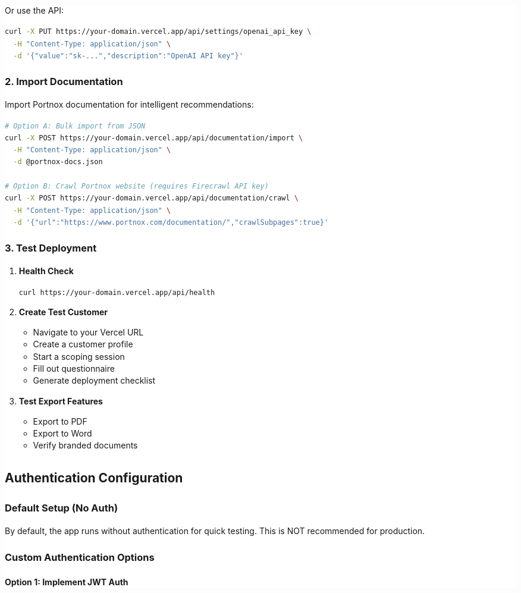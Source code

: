 Or use the API:

```bash
curl -X PUT https://your-domain.vercel.app/api/settings/openai_api_key \
  -H "Content-Type: application/json" \
  -d '{"value":"sk-...","description":"OpenAI API key"}'
```

### 2. Import Documentation

Import Portnox documentation for intelligent recommendations:

```bash
# Option A: Bulk import from JSON
curl -X POST https://your-domain.vercel.app/api/documentation/import \
  -H "Content-Type: application/json" \
  -d @portnox-docs.json

# Option B: Crawl Portnox website (requires Firecrawl API key)
curl -X POST https://your-domain.vercel.app/api/documentation/crawl \
  -H "Content-Type: application/json" \
  -d '{"url":"https://www.portnox.com/documentation/","crawlSubpages":true}'
```

### 3. Test Deployment

1. **Health Check**
   ```bash
   curl https://your-domain.vercel.app/api/health
   ```

2. **Create Test Customer**
   - Navigate to your Vercel URL
   - Create a customer profile
   - Start a scoping session
   - Fill out questionnaire
   - Generate deployment checklist

3. **Test Export Features**
   - Export to PDF
   - Export to Word
   - Verify branded documents

## Authentication Configuration

### Default Setup (No Auth)

By default, the app runs without authentication for quick testing. This is NOT recommended for production.

### Custom Authentication Options

#### Option 1: Implement JWT Auth
